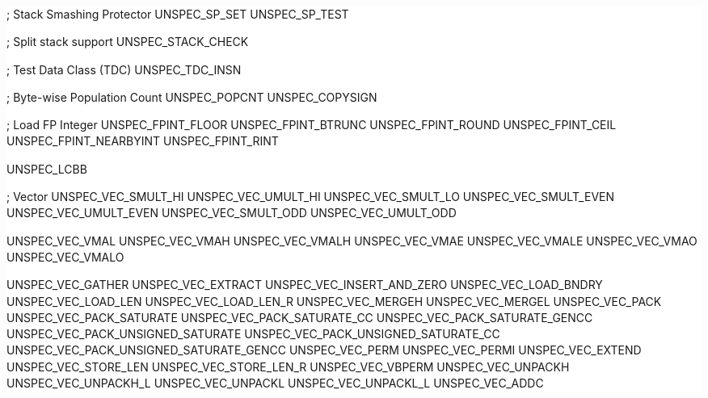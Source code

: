    ; Stack Smashing Protector
   UNSPEC_SP_SET
   UNSPEC_SP_TEST

   ; Split stack support
   UNSPEC_STACK_CHECK

   ; Test Data Class (TDC)
   UNSPEC_TDC_INSN

   ; Byte-wise Population Count
   UNSPEC_POPCNT
   UNSPEC_COPYSIGN

   ; Load FP Integer
   UNSPEC_FPINT_FLOOR
   UNSPEC_FPINT_BTRUNC
   UNSPEC_FPINT_ROUND
   UNSPEC_FPINT_CEIL
   UNSPEC_FPINT_NEARBYINT
   UNSPEC_FPINT_RINT

   UNSPEC_LCBB

   ; Vector
   UNSPEC_VEC_SMULT_HI
   UNSPEC_VEC_UMULT_HI
   UNSPEC_VEC_SMULT_LO
   UNSPEC_VEC_SMULT_EVEN
   UNSPEC_VEC_UMULT_EVEN
   UNSPEC_VEC_SMULT_ODD
   UNSPEC_VEC_UMULT_ODD

   UNSPEC_VEC_VMAL
   UNSPEC_VEC_VMAH
   UNSPEC_VEC_VMALH
   UNSPEC_VEC_VMAE
   UNSPEC_VEC_VMALE
   UNSPEC_VEC_VMAO
   UNSPEC_VEC_VMALO

   UNSPEC_VEC_GATHER
   UNSPEC_VEC_EXTRACT
   UNSPEC_VEC_INSERT_AND_ZERO
   UNSPEC_VEC_LOAD_BNDRY
   UNSPEC_VEC_LOAD_LEN
   UNSPEC_VEC_LOAD_LEN_R
   UNSPEC_VEC_MERGEH
   UNSPEC_VEC_MERGEL
   UNSPEC_VEC_PACK
   UNSPEC_VEC_PACK_SATURATE
   UNSPEC_VEC_PACK_SATURATE_CC
   UNSPEC_VEC_PACK_SATURATE_GENCC
   UNSPEC_VEC_PACK_UNSIGNED_SATURATE
   UNSPEC_VEC_PACK_UNSIGNED_SATURATE_CC
   UNSPEC_VEC_PACK_UNSIGNED_SATURATE_GENCC
   UNSPEC_VEC_PERM
   UNSPEC_VEC_PERMI
   UNSPEC_VEC_EXTEND
   UNSPEC_VEC_STORE_LEN
   UNSPEC_VEC_STORE_LEN_R
   UNSPEC_VEC_VBPERM
   UNSPEC_VEC_UNPACKH
   UNSPEC_VEC_UNPACKH_L
   UNSPEC_VEC_UNPACKL
   UNSPEC_VEC_UNPACKL_L
   UNSPEC_VEC_ADDC